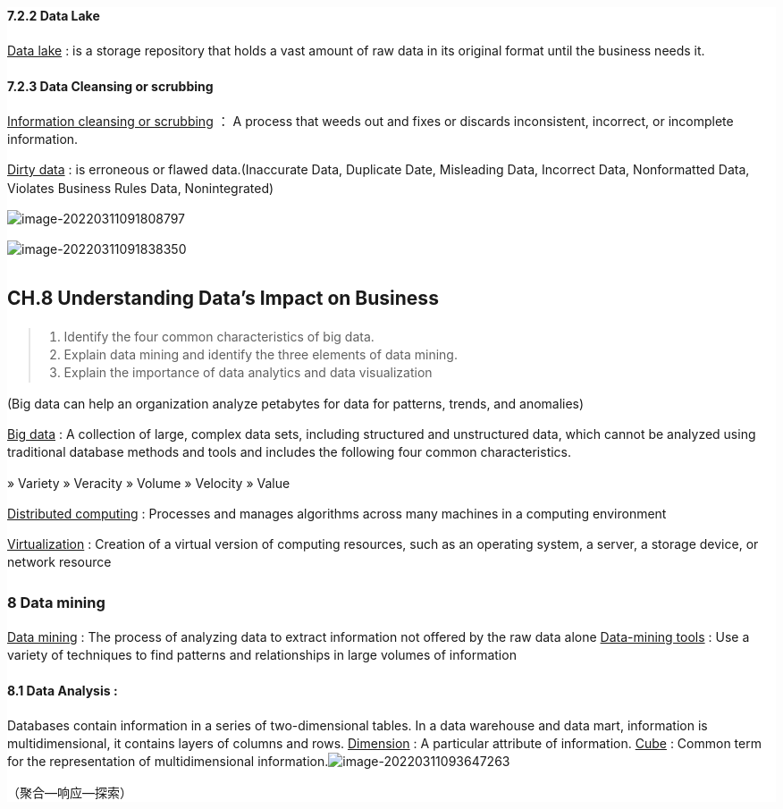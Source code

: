 #### 7.2.2 Data Lake

<u>Data lake</u> : is a storage repository that holds a vast amount of raw data in its original format  until the business needs it.

#### 7.2.3 Data Cleansing or scrubbing

<u>Information cleansing or scrubbing</u> ： A process  that weeds out and fixes or discards inconsistent,  incorrect, or incomplete information.

<u>Dirty data</u> : is erroneous or flawed data.(Inaccurate Data, Duplicate Date, Misleading Data, Incorrect Data, Nonformatted Data, Violates Business Rules Data, Nonintegrated)

![image-20220311091808797](C:\Users\Crepes\AppData\Roaming\Typora\typora-user-images\image-20220311091808797.png)

![image-20220311091838350](C:\Users\Crepes\AppData\Roaming\Typora\typora-user-images\image-20220311091838350.png)



## CH.8 Understanding Data’s  Impact on Business

> 1. Identify the four common characteristics of big  data. 
> 2. Explain data mining and identify the three  elements of data mining. 
> 3. Explain the importance of data analytics and data  visualization

(Big data can help an  organization analyze  petabytes for data for  patterns, trends, and  anomalies)

<u>Big data</u> : A collection of large, complex data  sets, including structured and unstructured data,  which cannot be analyzed using traditional  database methods and tools and includes the  following four common characteristics.

» Variety » Veracity » Volume » Velocity » Value

<u>Distributed computing</u> : Processes and  manages algorithms across many machines in a  computing environment

<u>Virtualization</u> : Creation of a virtual version of  computing resources, such as an operating system, a  server, a storage device, or network resource

### 8 Data mining

<u>Data mining</u> : The process of analyzing data to extract  information not offered by the raw data alone
<u>Data-mining tools</u> : Use a variety of techniques to find  patterns and relationships in large volumes of  information 

#### 8.1 Data Analysis :

Databases contain information in a series of  two-dimensional tables. In a data warehouse and data mart, information  is multidimensional, it contains layers of  columns and rows. 
<u>Dimension</u> : A particular attribute of information. 
<u>Cube</u> : Common term for the representation of  multidimensional information.![image-20220311093647263](C:\Users\Crepes\AppData\Roaming\Typora\typora-user-images\image-20220311093647263.png)

 （聚合—响应—探索）
